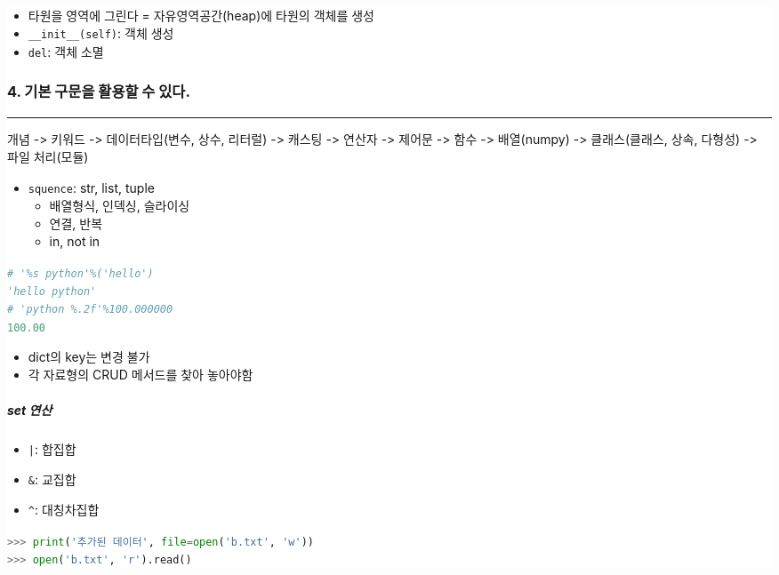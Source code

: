 - 타원을 영역에 그린다 = 자유영역공간(heap)에 타원의 객체를 생성
- `__init__(self)`: 객체 생성
- `del`: 객체 소멸

### 4. 기본 구문을 활용할 수 있다.

<hr/>

개념 -> 키워드 -> 데이터타입(변수, 상수, 리터럴) -> 캐스팅 -> 연산자 -> 제어문 -> 함수 -> 배열(numpy) -> 클래스(클래스, 상속, 다형성) -> 파일 처리(모듈)

- `squence`: str, list, tuple
  - 배열형식, 인덱싱, 슬라이싱
  - 연결, 반복
  - in, not in

```python
# '%s python'%('hello')
'hello python'
# 'python %.2f'%100.000000
100.00
```

- dict의 key는 변경 불가
- 각 자료형의 CRUD 메서드를 찾아 놓아야함

##### set 연산

- `|`: 합집합
- ``&``: 교집합

- `^`: 대칭차집합

```python
>>> print('추가된 데이터', file=open('b.txt', 'w'))
>>> open('b.txt', 'r').read()
```

